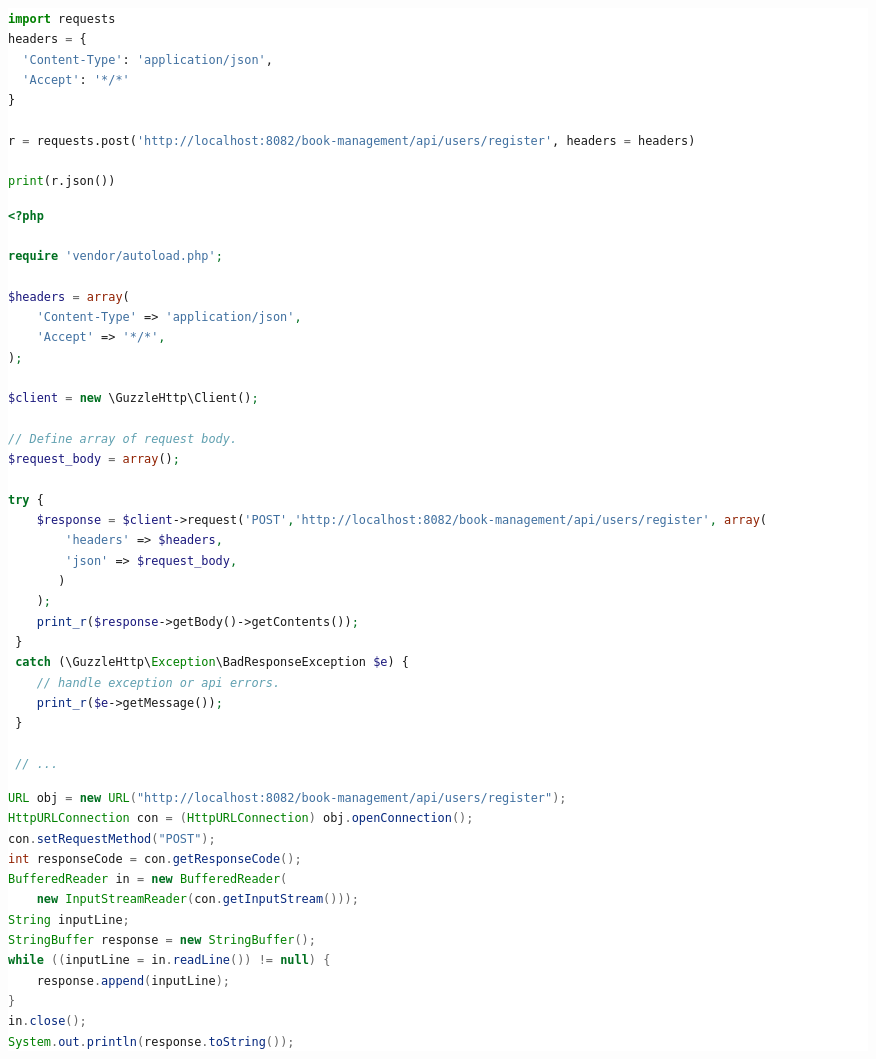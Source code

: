 ```ruby

```

```python
import requests
headers = {
  'Content-Type': 'application/json',
  'Accept': '*/*'
}

r = requests.post('http://localhost:8082/book-management/api/users/register', headers = headers)

print(r.json())

```

```php
<?php

require 'vendor/autoload.php';

$headers = array(
    'Content-Type' => 'application/json',
    'Accept' => '*/*',
);

$client = new \GuzzleHttp\Client();

// Define array of request body.
$request_body = array();

try {
    $response = $client->request('POST','http://localhost:8082/book-management/api/users/register', array(
        'headers' => $headers,
        'json' => $request_body,
       )
    );
    print_r($response->getBody()->getContents());
 }
 catch (\GuzzleHttp\Exception\BadResponseException $e) {
    // handle exception or api errors.
    print_r($e->getMessage());
 }

 // ...

```

```java
URL obj = new URL("http://localhost:8082/book-management/api/users/register");
HttpURLConnection con = (HttpURLConnection) obj.openConnection();
con.setRequestMethod("POST");
int responseCode = con.getResponseCode();
BufferedReader in = new BufferedReader(
    new InputStreamReader(con.getInputStream()));
String inputLine;
StringBuffer response = new StringBuffer();
while ((inputLine = in.readLine()) != null) {
    response.append(inputLine);
}
in.close();
System.out.println(response.toString());

```
